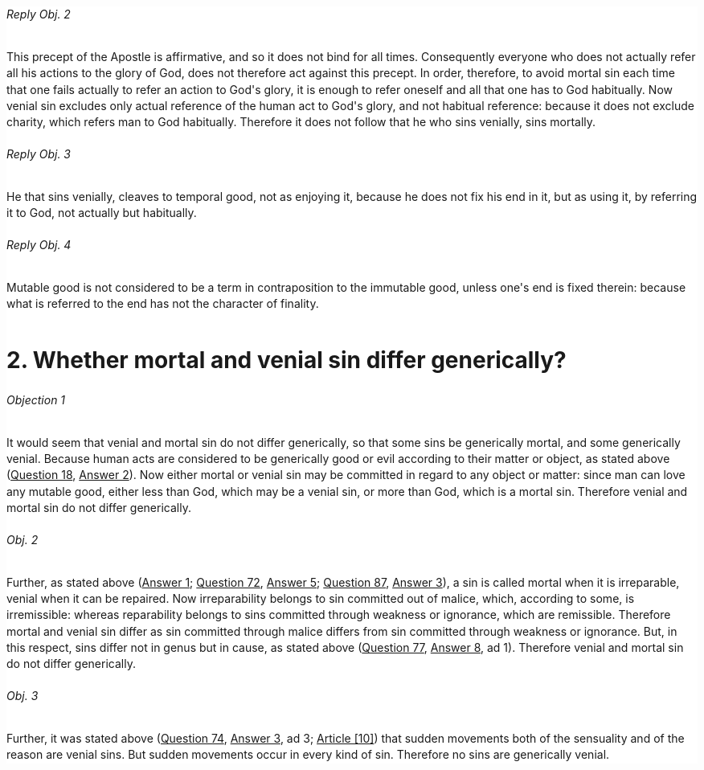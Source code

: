 ###### Reply Obj. 2
This precept of the Apostle is affirmative, and so it does not bind for all times. Consequently everyone who does not actually refer all his actions to the glory of God, does not therefore act against this precept. In order, therefore, to avoid mortal sin each time that one fails actually to refer an action to God's glory, it is enough to refer oneself and all that one has to God habitually. Now venial sin excludes only actual reference of the human act to God's glory, and not habitual reference: because it does not exclude charity, which refers man to God habitually. Therefore it does not follow that he who sins venially, sins mortally.  

###### Reply Obj. 3
He that sins venially, cleaves to temporal good, not as enjoying it, because he does not fix his end in it, but as using it, by referring it to God, not actually but habitually.  

###### Reply Obj. 4
Mutable good is not considered to be a term in contraposition to the immutable good, unless one's end is fixed therein: because what is referred to the end has not the character of finality.  




# 2. Whether mortal and venial sin differ generically? 

###### Objection 1
It would seem that venial and mortal sin do not differ generically, so that some sins be generically mortal, and some generically venial. Because human acts are considered to be generically good or evil according to their matter or object, as stated above ([Question 18](18.%20Good%20and%20Evil%20of%20Human%20Acts,%20in%20General.md), [Answer 2](18.%20Good%20and%20Evil%20of%20Human%20Acts,%20in%20General.md#2.%20Whether%20the%20good%20or%20evil%20of%20a%20man's%20action%20is%20derived%20from%20its%20object?)). Now either mortal or venial sin may be committed in regard to any object or matter: since man can love any mutable good, either less than God, which may be a venial sin, or more than God, which is a mortal sin. Therefore venial and mortal sin do not differ generically.  

###### Obj. 2
Further, as stated above ([Answer 1](#1.%20Whether%20venial%20sin%20is%20fittingly%20condivided%20with%20mortal%20sin?%20); [Question 72](72.%20Distinction%20of%20Sins.md), [Answer 5](72.%20Distinction%20of%20Sins.md#5.%20Whether%20the%20division%20of%20sins%20according%20to%20their%20debt%20of%20punishment%20diversifies%20their%20species?%20); [Question 87](87.%20Debt%20of%20Punishment.md), [Answer 3](87.%20Debt%20of%20Punishment.md#3.%20Whether%20any%20sin%20incurs%20a%20debt%20of%20eternal%20punishment?%20)), a sin is called mortal when it is irreparable, venial when it can be repaired. Now irreparability belongs to sin committed out of malice, which, according to some, is irremissible: whereas reparability belongs to sins committed through weakness or ignorance, which are remissible. Therefore mortal and venial sin differ as sin committed through malice differs from sin committed through weakness or ignorance. But, in this respect, sins differ not in genus but in cause, as stated above ([Question 77](77.%20Cause%20of%20Sin,%20on%20the%20Part%20of%20the%20Sensitive%20Appetite.md), [Answer 8](77.%20Cause%20of%20Sin,%20on%20the%20Part%20of%20the%20Sensitive%20Appetite.md#8.%20Whether%20a%20sin%20committed%20through%20passion%20can%20be%20mortal?%20), ad 1). Therefore venial and mortal sin do not differ generically.  

###### Obj. 3
Further, it was stated above ([Question 74](74.%20Subject%20of%20Sin.md), [Answer 3](74.%20Subject%20of%20Sin.md#3.%20Whether%20there%20can%20be%20sin%20in%20the%20sensuality?%20), ad 3; [Article \[10\]](FS074.html#FSQ74A3A10THEP1)) that sudden movements both of the sensuality and of the reason are venial sins. But sudden movements occur in every kind of sin. Therefore no sins are generically venial.  
